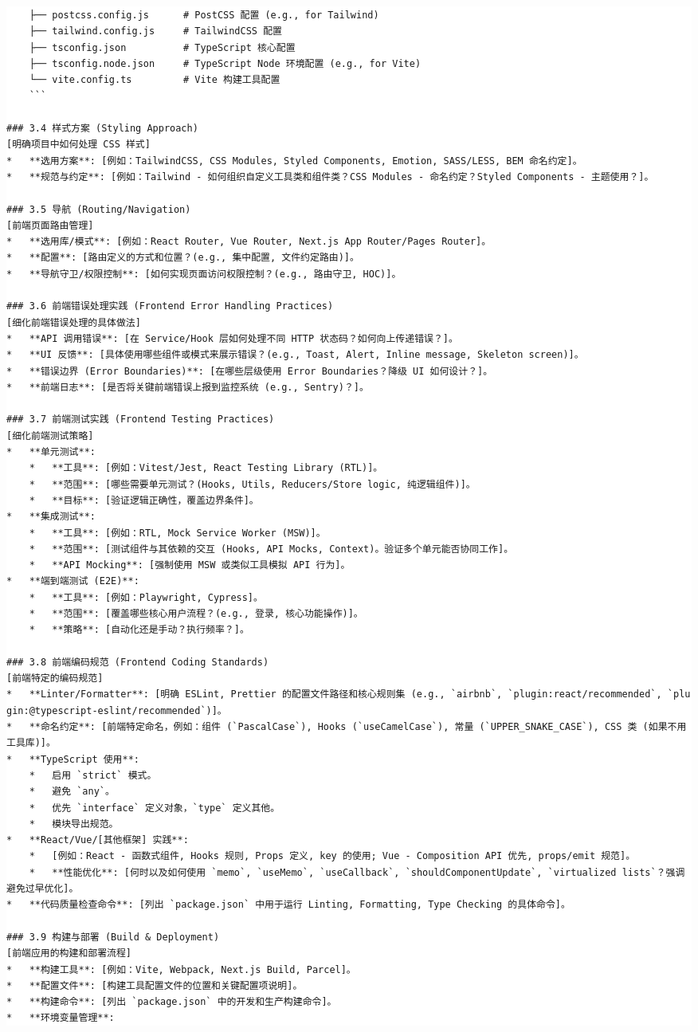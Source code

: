 ```mermaid
    ├── postcss.config.js      # PostCSS 配置 (e.g., for Tailwind)
    ├── tailwind.config.js     # TailwindCSS 配置
    ├── tsconfig.json          # TypeScript 核心配置
    ├── tsconfig.node.json     # TypeScript Node 环境配置 (e.g., for Vite)
    └── vite.config.ts         # Vite 构建工具配置
    ```

### 3.4 样式方案 (Styling Approach)
[明确项目中如何处理 CSS 样式]
*   **选用方案**: [例如：TailwindCSS, CSS Modules, Styled Components, Emotion, SASS/LESS, BEM 命名约定]。
*   **规范与约定**: [例如：Tailwind - 如何组织自定义工具类和组件类？CSS Modules - 命名约定？Styled Components - 主题使用？]。

### 3.5 导航 (Routing/Navigation)
[前端页面路由管理]
*   **选用库/模式**: [例如：React Router, Vue Router, Next.js App Router/Pages Router]。
*   **配置**: [路由定义的方式和位置？(e.g., 集中配置, 文件约定路由)]。
*   **导航守卫/权限控制**: [如何实现页面访问权限控制？(e.g., 路由守卫, HOC)]。

### 3.6 前端错误处理实践 (Frontend Error Handling Practices)
[细化前端错误处理的具体做法]
*   **API 调用错误**: [在 Service/Hook 层如何处理不同 HTTP 状态码？如何向上传递错误？]。
*   **UI 反馈**: [具体使用哪些组件或模式来展示错误？(e.g., Toast, Alert, Inline message, Skeleton screen)]。
*   **错误边界 (Error Boundaries)**: [在哪些层级使用 Error Boundaries？降级 UI 如何设计？]。
*   **前端日志**: [是否将关键前端错误上报到监控系统 (e.g., Sentry)？]。

### 3.7 前端测试实践 (Frontend Testing Practices)
[细化前端测试策略]
*   **单元测试**:
    *   **工具**: [例如：Vitest/Jest, React Testing Library (RTL)]。
    *   **范围**: [哪些需要单元测试？(Hooks, Utils, Reducers/Store logic, 纯逻辑组件)]。
    *   **目标**: [验证逻辑正确性，覆盖边界条件]。
*   **集成测试**:
    *   **工具**: [例如：RTL, Mock Service Worker (MSW)]。
    *   **范围**: [测试组件与其依赖的交互 (Hooks, API Mocks, Context)。验证多个单元能否协同工作]。
    *   **API Mocking**: [强制使用 MSW 或类似工具模拟 API 行为]。
*   **端到端测试 (E2E)**:
    *   **工具**: [例如：Playwright, Cypress]。
    *   **范围**: [覆盖哪些核心用户流程？(e.g., 登录, 核心功能操作)]。
    *   **策略**: [自动化还是手动？执行频率？]。

### 3.8 前端编码规范 (Frontend Coding Standards)
[前端特定的编码规范]
*   **Linter/Formatter**: [明确 ESLint, Prettier 的配置文件路径和核心规则集 (e.g., `airbnb`, `plugin:react/recommended`, `plugin:@typescript-eslint/recommended`)]。
*   **命名约定**: [前端特定命名，例如：组件 (`PascalCase`), Hooks (`useCamelCase`), 常量 (`UPPER_SNAKE_CASE`), CSS 类 (如果不用工具库)]。
*   **TypeScript 使用**:
    *   启用 `strict` 模式。
    *   避免 `any`。
    *   优先 `interface` 定义对象，`type` 定义其他。
    *   模块导出规范。
*   **React/Vue/[其他框架] 实践**:
    *   [例如：React - 函数式组件, Hooks 规则, Props 定义, key 的使用; Vue - Composition API 优先, props/emit 规范]。
    *   **性能优化**: [何时以及如何使用 `memo`, `useMemo`, `useCallback`, `shouldComponentUpdate`, `virtualized lists`？强调避免过早优化]。
*   **代码质量检查命令**: [列出 `package.json` 中用于运行 Linting, Formatting, Type Checking 的具体命令]。

### 3.9 构建与部署 (Build & Deployment)
[前端应用的构建和部署流程]
*   **构建工具**: [例如：Vite, Webpack, Next.js Build, Parcel]。
*   **配置文件**: [构建工具配置文件的位置和关键配置项说明]。
*   **构建命令**: [列出 `package.json` 中的开发和生产构建命令]。
*   **环境变量管理**:
```